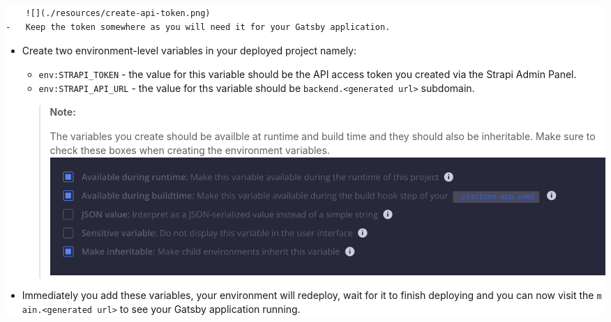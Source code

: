         ![](./resources/create-api-token.png)
    -   Keep the token somewhere as you will need it for your Gatsby application.
-   Create two environment-level variables in your deployed project namely:

    -   `env:STRAPI_TOKEN` - the value for this variable should be the API access token you created via the Strapi Admin Panel.
    -   `env:STRAPI_API_URL` - the value for ths variable should be `backend.<generated url>` subdomain.

    > **Note:**
    >
    > The variables you create should be availble at runtime and build time and they should also be inheritable. Make sure to check these boxes when creating the environment variables.
    > ![](./resources/env.png)

-   Immediately you add these variables, your environment will redeploy, wait for it to finish deploying and you can now visit the `main.<generated url>` to see your Gatsby application running.
